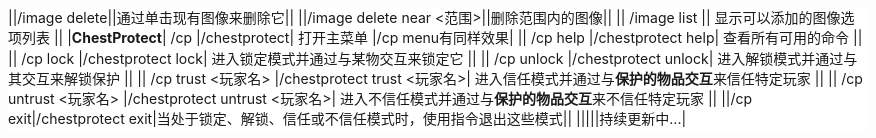 ||/image delete||通过单击现有图像来删除它||
||/image delete near <范围>||删除范围内的图像||
|| /image list                                            || 显示可以添加的图像选项列表   ||
|**ChestProtect**| /cp |/chestprotect| 打开主菜单 |/cp menu有同样效果|
|| /cp help |/chestprotect help| 查看所有可用的命令 ||
|| /cp lock |/chestprotect lock| 进入锁定模式并通过与某物交互来锁定它 ||
|| /cp unlock |/chestprotect unlock| 进入解锁模式并通过与其交互来解锁保护 ||
|| /cp trust <玩家名> |/chestprotect trust <玩家名>| 进入信任模式并通过与**保护的物品交互**来信任特定玩家 ||
|| /cp untrust <玩家名> |/chestprotect untrust <玩家名>| 进入不信任模式并通过与**保护的物品交互**来不信任特定玩家 ||
||/cp exit|/chestprotect exit|当处于锁定、解锁、信任或不信任模式时，使用指令退出这些模式||
|||||持续更新中...|
